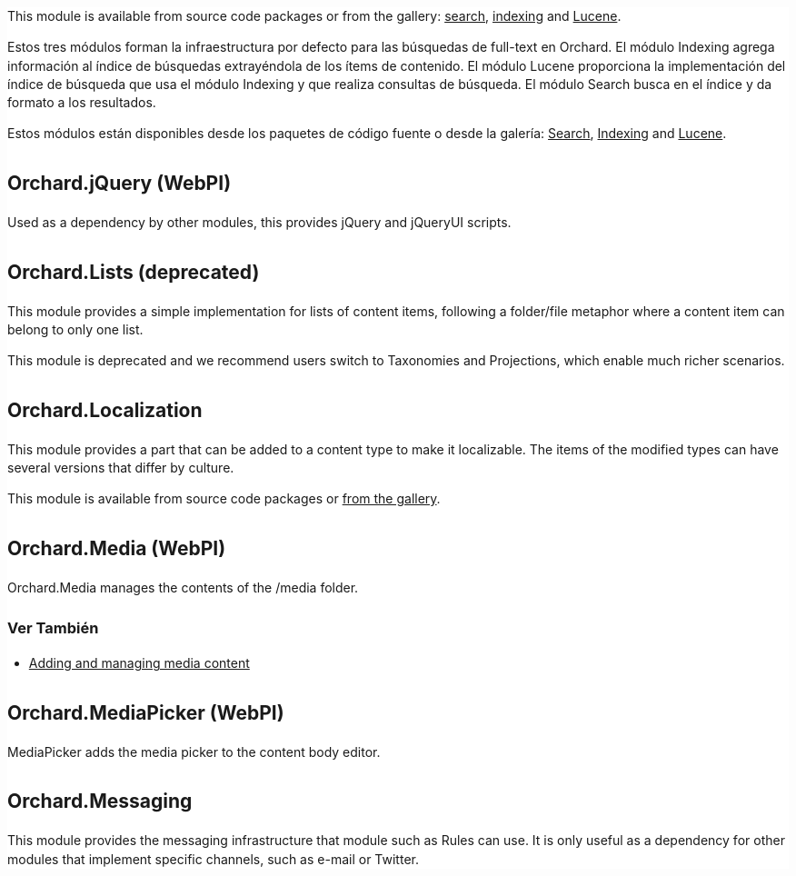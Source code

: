 This module is available from source code packages or from the gallery: [search][34],
[indexing][35] and [Lucene][36].

Estos tres módulos forman la infraestructura por defecto para las búsquedas de full-text en Orchard.
El módulo Indexing agrega información al índice de búsquedas extrayéndola de los ítems de contenido.
El módulo Lucene proporciona la implementación del índice de búsqueda que usa el módulo Indexing y que realiza consultas de búsqueda.
El módulo Search busca en el índice y da formato a los resultados.

Estos módulos están disponibles desde los paquetes de código fuente o desde la galería: [Search][34],
[Indexing][35] and [Lucene][36].

## Orchard.jQuery (WebPI)

Used as a dependency by other modules, this provides jQuery and jQueryUI scripts.

## Orchard.Lists (deprecated)

This module provides a simple implementation for lists of content items, following
a folder/file metaphor where a content item can belong to only one list.

This module is deprecated and we recommend users switch to Taxonomies and Projections,
which enable much richer scenarios.

## Orchard.Localization

This module provides a part that can be added to a content type to make it localizable.
The items of the modified types can have several versions that differ by culture.

This module is available from source code packages or [from the gallery][37].

## Orchard.Media (WebPI)

Orchard.Media manages the contents of the /media folder.

### Ver También

* [Adding and managing media content][10]

## Orchard.MediaPicker (WebPI)

MediaPicker adds the media picker to the content body editor.

## Orchard.Messaging

This module provides the messaging infrastructure that module such as Rules can
use. It is only useful as a dependency for other modules that implement
specific channels, such as e-mail or Twitter.


  [1]: http://gallery.orchardproject.net
  [2]: http://daringfireball.net/projects/markdown/
  [3]: http://www.google.com/recaptcha
  [4]: http://akismet.com/
  [5]: http://antispam.typepad.com/
  [6]: http://docs.orchardproject.net/Documentation/Adding-a-Blog-to-Your-Site
  [7]: http://docs.orchardproject.net/Documentation/Blogging-with-LiveWriter
  [8]: http://docs.orchardproject.net/Documentation/Moderating-comments
  [9]: http://docs.orchardproject.net/Documentation/Creating-custom-content-types
  [10]: http://docs.orchardproject.net/Documentation/Adding-and-managing-media-content
  [11]: http://docs.orchardproject.net/Documentation/Installing-and-upgrading-modules
  [12]: http://docs.orchardproject.net/Documentation/Installing-modules-and-themes-from-the-gallery
  [13]: http://docs.orchardproject.net/Documentation/Adding-Pages-to-Your-Site
  [14]: http://www.youtube.com/watch?feature=player_embedded&v=SP912eWoOoo
  [15]: http://docs.orchardproject.net/Documentation/Saving-scheduling-and-publishing-drafts
  [16]: http://docs.orchardproject.net/Documentation/Making-a-Web-Site-Recipe
  [17]: http://docs.orchardproject.net/Documentation/Managing-users-and-roles
  [18]: http://docs.orchardproject.net/Documentation/Understanding-permissions
  [20]: http://docs.orchardproject.net/Documentation/Installing-Orchard
  [21]: http://gallery.orchardproject.net/List/Modules/Orchard.Module.Contrib.Taxonomies
  [22]: http://docs.orchardproject.net/Documentation/Organizing-content-with-tags
  [23]: http://docs.orchardproject.net/Documentation/Installing-themes
  [24]: http://docs.orchardproject.net/Documentation/Previewing-and-applying-a-theme
  [25]: http://docs.orchardproject.net/Documentation/Customizing-the-default-theme
  [26]: http://docs.orchardproject.net/Documentation/Managing-widgets
  [27]: http://docs.orchardproject.net/Documentation/Writing-a-widget
  [28]: http://gallery.orchardproject.net/List/Modules/Orchard.Module.Orchard.ArchiveLater
  [29]: http://gallery.orchardproject.net/List/Modules/Orchard.Module.Orchard.CodeGeneration
  [30]: http://gallery.orchardproject.net
  [31]: http://docs.orchardproject.net/Documentation/Customizing-Orchard-using-Designer-Helper-Tools
  [32]: http://gallery.orchardproject.net/List/Modules/Orchard.Module.Orchard.DesignerTools
  [33]: http://gallery.orchardproject.net/List/Modules/Orchard.Module.Orchard.ImportExport
  [34]: http://gallery.orchardproject.net/List/Modules/Orchard.Module.Orchard.Search
  [35]: http://gallery.orchardproject.net/List/Modules/Orchard.Module.Orchard.Indexing
  [36]: http://gallery.orchardproject.net/List/Modules/Orchard.Module.Lucene
  [37]: http://gallery.orchardproject.net/List/Modules/Orchard.Module.Orchard.Localization
  [38]: http://gallery.orchardproject.net/List/Modules/Orchard.Module.Orchard.Email
  [39]: http://gallery.orchardproject.net/List/Modules/Orchard.Module.Orchard.Messaging
  [40]: http://docs.orchardproject.net/Documentation/Setting-up-a-multi-tenant-Orchard-site
  [41]: http://gallery.orchardproject.net/List/Modules/Orchard.Module.Orchard.MultiTenancy
  [42]: http://gallery.orchardproject.net/List/Modules/Orchard.Module.Orchard.TaskLease